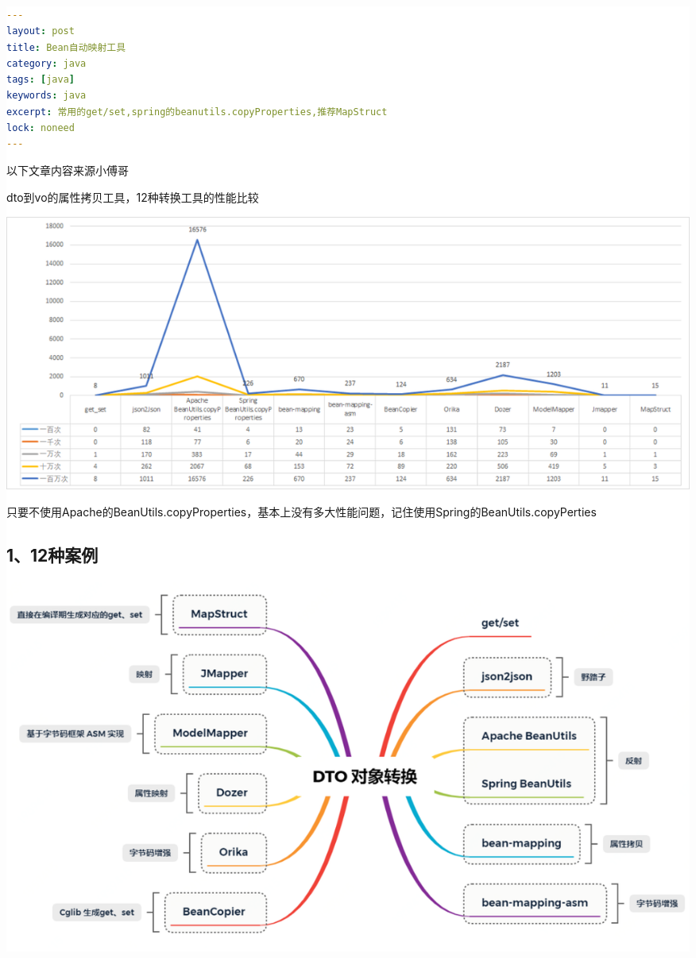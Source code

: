 ```yaml
---
layout: post
title: Bean自动映射工具
category: java
tags: [java]
keywords: java
excerpt: 常用的get/set,spring的beanutils.copyProperties,推荐MapStruct
lock: noneed
---
```


以下文章内容来源小傅哥

dto到vo的属性拷贝工具，12种转换工具的性能比较

![](/assets/images/2022/java/copy-properties.jpg)

只要不使用Apache的BeanUtils.copyProperties，基本上没有多大性能问题，记住使用Spring的BeanUtils.copyPerties

## 1、12种案例

![](/assets/images/2022/java/copy-properties-2.jpg)
